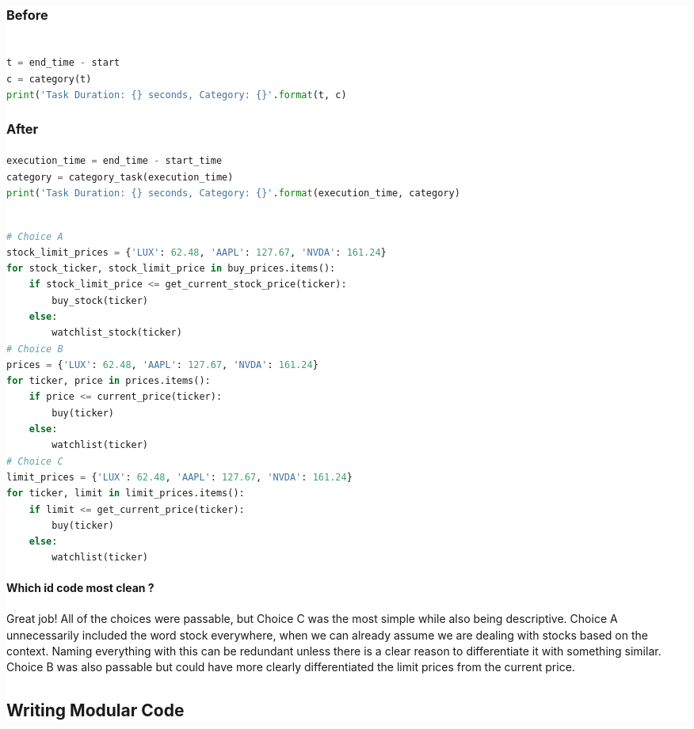 ### Before

```python

t = end_time - start
c = category(t)
print('Task Duration: {} seconds, Category: {}'.format(t, c)

```
### After 

```python
execution_time = end_time - start_time
category = category_task(execution_time)
print('Task Duration: {} seconds, Category: {}'.format(execution_time, category)

```
```python

# Choice A
stock_limit_prices = {'LUX': 62.48, 'AAPL': 127.67, 'NVDA': 161.24}
for stock_ticker, stock_limit_price in buy_prices.items():
    if stock_limit_price <= get_current_stock_price(ticker):
        buy_stock(ticker)
    else:
        watchlist_stock(ticker)
# Choice B
prices = {'LUX': 62.48, 'AAPL': 127.67, 'NVDA': 161.24}
for ticker, price in prices.items():
    if price <= current_price(ticker):
        buy(ticker)
    else:
        watchlist(ticker)
# Choice C
limit_prices = {'LUX': 62.48, 'AAPL': 127.67, 'NVDA': 161.24}
for ticker, limit in limit_prices.items():
    if limit <= get_current_price(ticker):
        buy(ticker)
    else:
        watchlist(ticker)
```

#### Which id code most clean ?

Great job! All of the choices were passable, but Choice C was the most simple while also being descriptive. Choice A unnecessarily included the word stock everywhere, when we can already assume we are dealing with stocks based on the context. Naming everything with this can be redundant unless there is a clear reason to differentiate it with something similar. Choice B was also passable but could have more clearly differentiated the limit prices from the current price.

## Writing Modular Code

